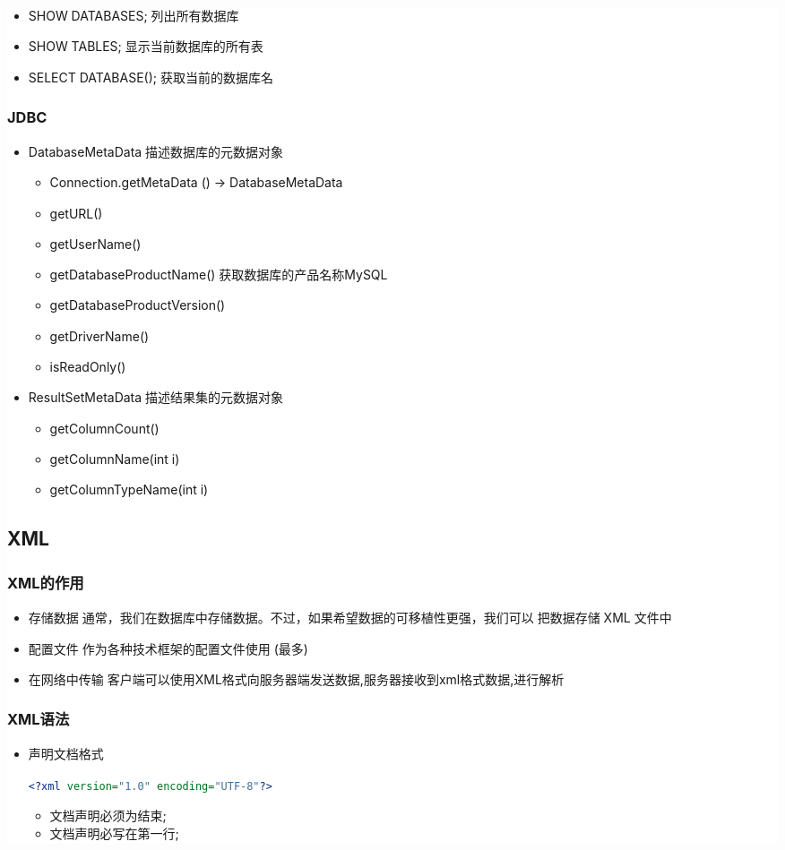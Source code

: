 - SHOW DATABASES;
  列出所有数据库

- SHOW TABLES;
  显示当前数据库的所有表 

- SELECT DATABASE();
  获取当前的数据库名

### JDBC

- DatabaseMetaData
  描述数据库的元数据对象

	- Connection.getMetaData () -> DatabaseMetaData

	- getURL()

	- getUserName()

	- getDatabaseProductName()
	  获取数据库的产品名称MySQL

	- getDatabaseProductVersion()

	- getDriverName()

	- isReadOnly()

- ResultSetMetaData
  描述结果集的元数据对象

	- getColumnCount() 

	- getColumnName(int i) 

	- getColumnTypeName(int i)

## XML

### XML的作用

- 存储数据
  通常，我们在数据库中存储数据。不过，如果希望数据的可移植性更强，我们可以 把数据存储 XML 文件中

- 配置文件
  作为各种技术框架的配置文件使用 (最多)

- 在网络中传输
  客户端可以使用XML格式向服务器端发送数据,服务器接收到xml格式数据,进行解析

### XML语法

- 声明文档格式
  ```XML  
  <?xml version="1.0" encoding="UTF-8"?>  
  ```  
  * 文档声明必须为结束;  
  * 文档声明必写在第一行;
